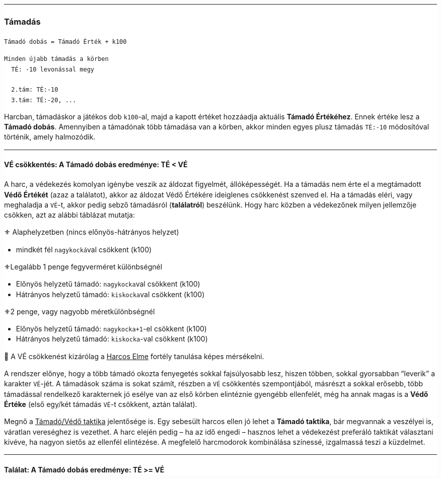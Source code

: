 
---
### Támadás

```
Támadó dobás = Támadó Érték + k100
```

```
Minden újabb támadás a körben
  TÉ: -10 levonással megy

  2.tám: TÉ:-10
  3.tám: TÉ:-20, ...
```

Harcban, támadáskor a játékos dob `k100`-al, majd a kapott értéket hozzáadja aktuális **Támadó Értékéhez**. Ennek értéke lesz a **Támadó dobás**. Amennyiben a támadónak több támadása van a körben, akkor minden egyes plusz támadás `TÉ:-10` módosítóval történik, amely halmozódik.

---
####  VÉ csökkentés: A Támadó dobás eredménye: **TÉ < VÉ**

A harc, a védekezés komolyan igénybe veszik az áldozat figyelmét, állóképességét. Ha a támadás nem érte el a megtámadott **Védő Értékét** (azaz a találatot), akkor az áldozat Védő Értékére ideiglenes csökkenést szenved el. Ha a támadás eléri, vagy meghaladja a `VÉ`-t, akkor pedig sebző támadásról (**találatról**) beszélünk. Hogy harc közben a védekezőnek milyen jellemzője csökken, azt az alábbi táblázat mutatja:

⚜️ Alaphelyzetben (nincs előnyös-hátrányos helyzet)
- mindkét fél `nagykocká`val csökkent (k100)

⚜️Legalább 1 penge fegyverméret különbségnél
  - Előnyös helyzetű támadó: `nagykocka`val csökkent (k100)
  - Hátrányos helyzetű támadó: `kiskocka`val csökkent (k100)

⚜️2 penge, vagy nagyobb méretkülönbségnél
  - Előnyös helyzetű támadó: `nagykocka+1`-el csökkent (k100)
  - Hátrányos helyzetű támadó: `kiskocka`-val csökkent (k100)

🔆 A VÉ csökkenést kizárólag a [Harcos Elme](fortelyok.harci/harcos_elme.md) fortély tanulása képes mérsékelni.

A rendszer előnye, hogy a több támadó okozta fenyegetés sokkal fajsúlyosabb lesz, hiszen többen, sokkal gyorsabban “leverik” a karakter `VÉ`-jét. A támadások száma is sokat számít, részben a `VÉ` csökkentés szempontjából, másrészt a sokkal erősebb, több támadással rendelkező karakternek jó esélye van az első körben elintéznie gyengébb ellenfelét, még ha annak magas is a **Védő Értéke** (első egy/két támadás `VÉ`-t csökkent, aztán találat).

Megnő a [Támadó/Védő taktika](065_02_harci_taktikak.md#támadó-taktika) jelentősége is. Egy sebesült harcos ellen jó lehet a **Támadó taktika**, bár megvannak a veszélyei is, váratlan vereséghez is vezethet. A harc elején pedig – ha az idő engedi – hasznos lehet a védekezést preferáló taktikát választani kivéve, ha nagyon sietős az ellenfél elintézése. A megfelelő harcmodorok kombinálása színessé, izgalmassá teszi a küzdelmet.

---
#### Találat: A Támadó dobás eredménye: **TÉ >= VÉ** 
